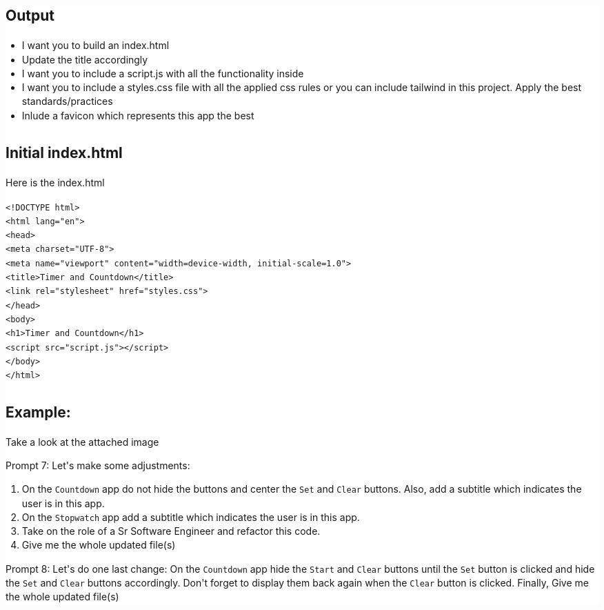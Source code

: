 ## Output

- I want you to build an index.html
- Update the title accordingly
- I want you to include a script.js with all the functionality inside
- I want you to include a styles.css file with all the applied css rules or you can include tailwind in this project. Apply the best standards/practices
- Inlude a favicon which represents this app the best

## Initial index.html

Here is the index.html

```
<!DOCTYPE html>
<html lang="en">
<head>
<meta charset="UTF-8">
<meta name="viewport" content="width=device-width, initial-scale=1.0">
<title>Timer and Countdown</title>
<link rel="stylesheet" href="styles.css">
</head>
<body>
<h1>Timer and Countdown</h1>
<script src="script.js"></script>
</body>
</html>
```

## Example:

Take a look at the attached image

Prompt 7:
Let's make some adjustments:

1. On the `Countdown` app do not hide the buttons and center the `Set` and `Clear` buttons. Also, add a subtitle which indicates the user is in this app.
2. On the `Stopwatch` app add a subtitle which indicates the user is in this app.
3. Take on the role of a Sr Software Engineer and refactor this code.
4. Give me the whole updated file(s)

Prompt 8:
Let's do one last change:
On the `Countdown` app hide the `Start` and `Clear` buttons until the `Set` button is clicked and hide the `Set` and `Clear` buttons accordingly. Don't forget to display them back again when the `Clear` button is clicked. Finally, Give me the whole updated file(s)
